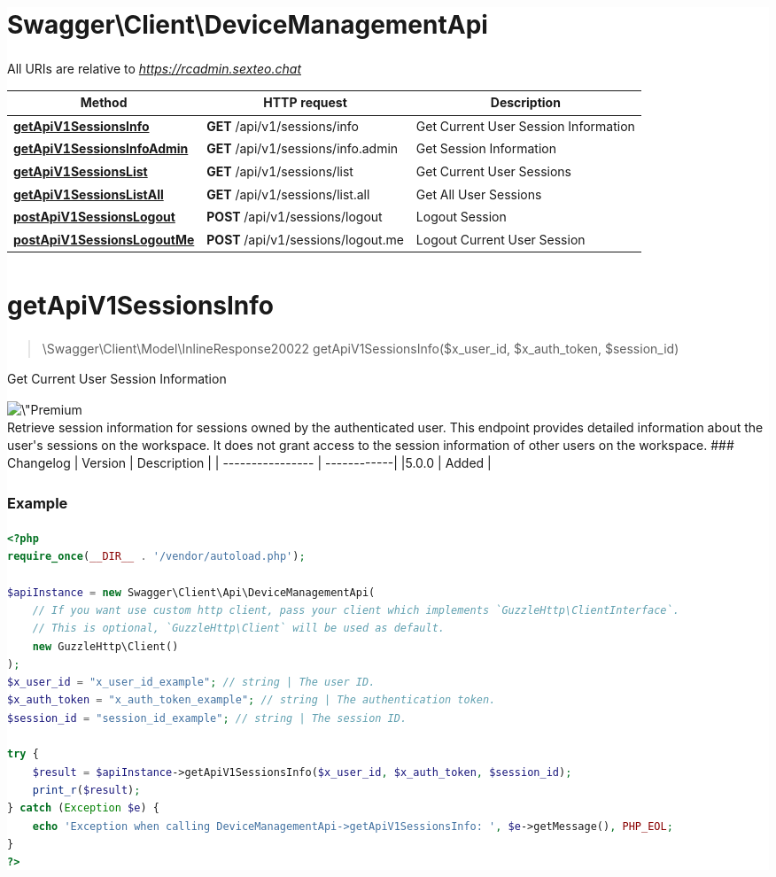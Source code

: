 # Swagger\Client\DeviceManagementApi

All URIs are relative to *https://rcadmin.sexteo.chat*

Method | HTTP request | Description
------------- | ------------- | -------------
[**getApiV1SessionsInfo**](DeviceManagementApi.md#getapiv1sessionsinfo) | **GET** /api/v1/sessions/info | Get Current User Session Information
[**getApiV1SessionsInfoAdmin**](DeviceManagementApi.md#getapiv1sessionsinfoadmin) | **GET** /api/v1/sessions/info.admin | Get Session Information
[**getApiV1SessionsList**](DeviceManagementApi.md#getapiv1sessionslist) | **GET** /api/v1/sessions/list | Get Current User Sessions
[**getApiV1SessionsListAll**](DeviceManagementApi.md#getapiv1sessionslistall) | **GET** /api/v1/sessions/list.all | Get All User Sessions
[**postApiV1SessionsLogout**](DeviceManagementApi.md#postapiv1sessionslogout) | **POST** /api/v1/sessions/logout | Logout Session
[**postApiV1SessionsLogoutMe**](DeviceManagementApi.md#postapiv1sessionslogoutme) | **POST** /api/v1/sessions/logout.me | Logout Current User Session

# **getApiV1SessionsInfo**
> \Swagger\Client\Model\InlineResponse20022 getApiV1SessionsInfo($x_user_id, $x_auth_token, $session_id)

Get Current User Session Information

<div style=\"text-align: center; margin: 1rem 0 1rem 0;\"><img src=\"https://raw.githubusercontent.com/RocketChat/Rocket.Chat-Open-API/main/images/premium.svg\" alt=\"Premium tag\" style=\"display: block; margin: auto;\"></div>  Retrieve session information for sessions owned by the authenticated user. This endpoint provides detailed information about the user's sessions on the workspace. It does not grant access to the session information of other users on the workspace.  ### Changelog | Version      | Description | | ---------------- | ------------| |5.0.0            | Added       |

### Example
```php
<?php
require_once(__DIR__ . '/vendor/autoload.php');

$apiInstance = new Swagger\Client\Api\DeviceManagementApi(
    // If you want use custom http client, pass your client which implements `GuzzleHttp\ClientInterface`.
    // This is optional, `GuzzleHttp\Client` will be used as default.
    new GuzzleHttp\Client()
);
$x_user_id = "x_user_id_example"; // string | The user ID.
$x_auth_token = "x_auth_token_example"; // string | The authentication token.
$session_id = "session_id_example"; // string | The session ID.

try {
    $result = $apiInstance->getApiV1SessionsInfo($x_user_id, $x_auth_token, $session_id);
    print_r($result);
} catch (Exception $e) {
    echo 'Exception when calling DeviceManagementApi->getApiV1SessionsInfo: ', $e->getMessage(), PHP_EOL;
}
?>
```
